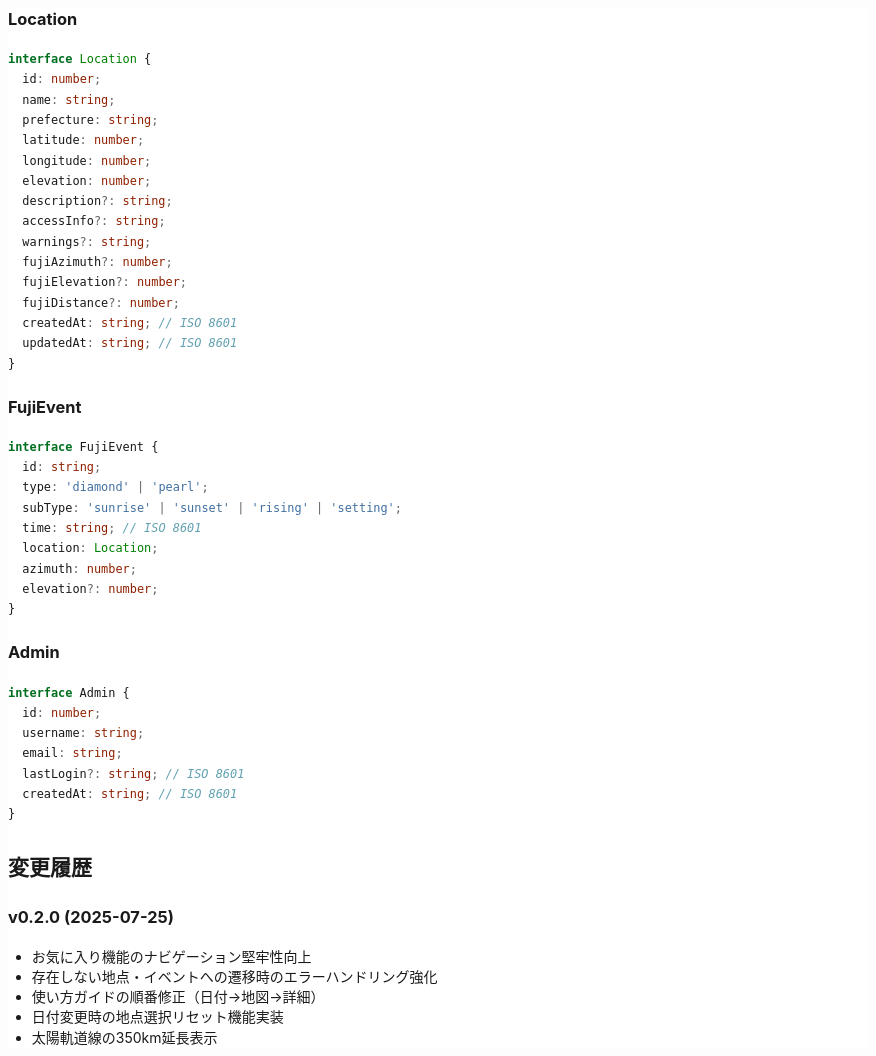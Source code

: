 ### Location
```typescript
interface Location {
  id: number;
  name: string;
  prefecture: string;
  latitude: number;
  longitude: number;
  elevation: number;
  description?: string;
  accessInfo?: string;
  warnings?: string;
  fujiAzimuth?: number;
  fujiElevation?: number;
  fujiDistance?: number;
  createdAt: string; // ISO 8601
  updatedAt: string; // ISO 8601
}
```

### FujiEvent
```typescript
interface FujiEvent {
  id: string;
  type: 'diamond' | 'pearl';
  subType: 'sunrise' | 'sunset' | 'rising' | 'setting';
  time: string; // ISO 8601
  location: Location;
  azimuth: number;
  elevation?: number;
}
```

### Admin
```typescript
interface Admin {
  id: number;
  username: string;
  email: string;
  lastLogin?: string; // ISO 8601
  createdAt: string; // ISO 8601
}
```

## 変更履歴

### v0.2.0 (2025-07-25)
- お気に入り機能のナビゲーション堅牢性向上
- 存在しない地点・イベントへの遷移時のエラーハンドリング強化
- 使い方ガイドの順番修正（日付→地図→詳細）
- 日付変更時の地点選択リセット機能実装
- 太陽軌道線の350km延長表示
